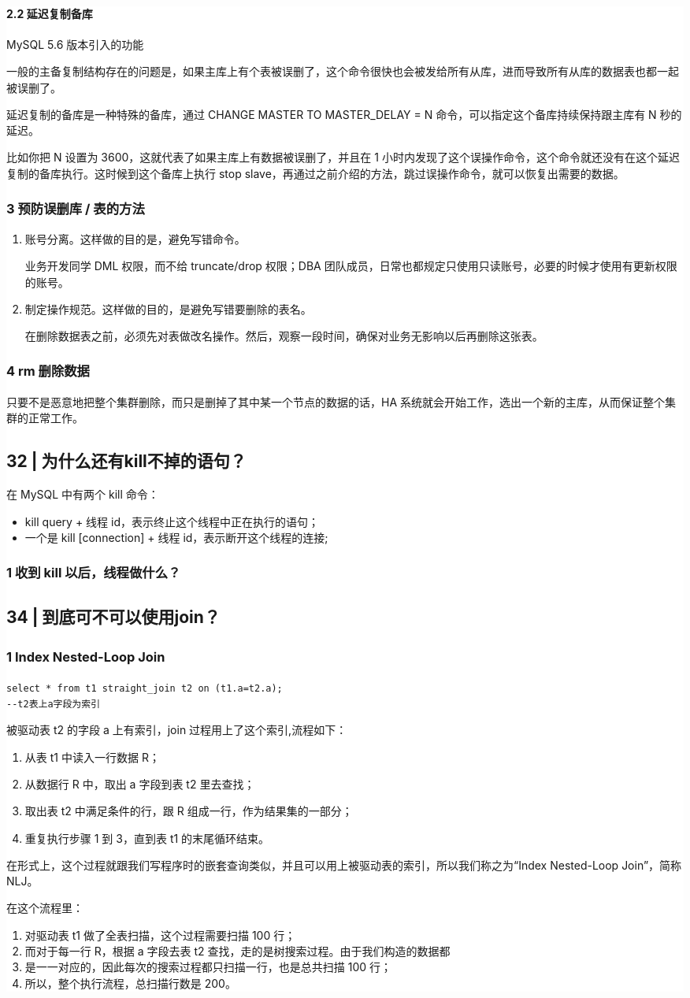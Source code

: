 #### 2.2 延迟复制备库

MySQL 5.6 版本引入的功能

一般的主备复制结构存在的问题是，如果主库上有个表被误删了，这个命令很快也会被发给所有从库，进而导致所有从库的数据表也都一起被误删了。

延迟复制的备库是一种特殊的备库，通过 CHANGE MASTER TO MASTER_DELAY = N 命令，可以指定这个备库持续保持跟主库有 N 秒的延迟。

比如你把 N 设置为 3600，这就代表了如果主库上有数据被误删了，并且在 1 小时内发现了这个误操作命令，这个命令就还没有在这个延迟复制的备库执行。这时候到这个备库上执行 stop slave，再通过之前介绍的方法，跳过误操作命令，就可以恢复出需要的数据。

### 3 预防误删库 / 表的方法

1. 账号分离。这样做的目的是，避免写错命令。

   业务开发同学 DML 权限，而不给 truncate/drop 权限；DBA 团队成员，日常也都规定只使用只读账号，必要的时候才使用有更新权限的账号。

2. 制定操作规范。这样做的目的，是避免写错要删除的表名。

   在删除数据表之前，必须先对表做改名操作。然后，观察一段时间，确保对业务无影响以后再删除这张表。

### 4 rm 删除数据

只要不是恶意地把整个集群删除，而只是删掉了其中某一个节点的数据的话，HA 系统就会开始工作，选出一个新的主库，从而保证整个集群的正常工作。

## 32 | 为什么还有kill不掉的语句？

在 MySQL 中有两个 kill 命令：

* kill query + 线程 id，表示终止这个线程中正在执行的语句；
* 一个是 kill [connection] + 线程 id，表示断开这个线程的连接;

### 1 收到 kill 以后，线程做什么？

## 34 | 到底可不可以使用join？

### 1 Index Nested-Loop Join

```mysql
select * from t1 straight_join t2 on (t1.a=t2.a);
--t2表上a字段为索引
```

被驱动表 t2 的字段 a 上有索引，join 过程用上了这个索引,流程如下：

1. 从表 t1 中读入一行数据 R；

2. 从数据行 R 中，取出 a 字段到表 t2 里去查找；
3. 取出表 t2 中满足条件的行，跟 R 组成一行，作为结果集的一部分；
4. 重复执行步骤 1 到 3，直到表 t1 的末尾循环结束。

在形式上，这个过程就跟我们写程序时的嵌套查询类似，并且可以用上被驱动表的索引，所以我们称之为“Index Nested-Loop Join”，简称 NLJ。

在这个流程里：
1. 对驱动表 t1 做了全表扫描，这个过程需要扫描 100 行；
2. 而对于每一行 R，根据 a 字段去表 t2 查找，走的是树搜索过程。由于我们构造的数据都
3. 是一一对应的，因此每次的搜索过程都只扫描一行，也是总共扫描 100 行；
4. 所以，整个执行流程，总扫描行数是 200。
